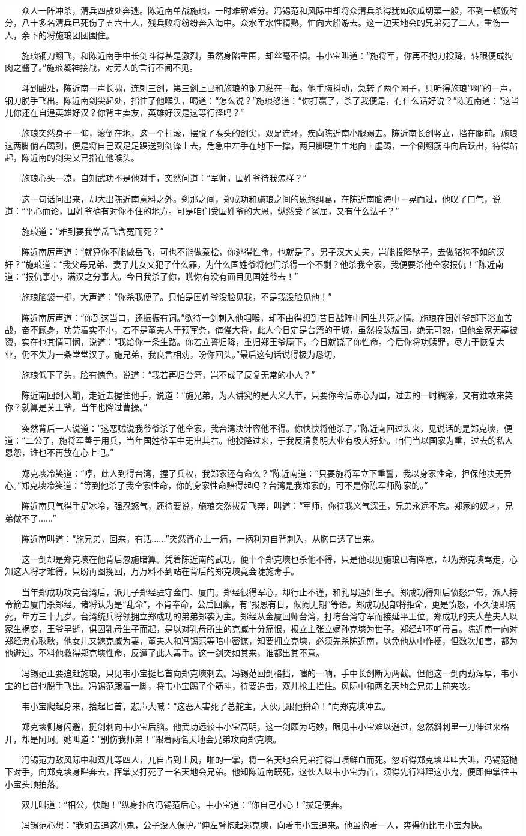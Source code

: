 　　众人一阵冲杀，清兵四散处奔逃。陈近南单战施琅，一时难解难分。冯锡范和风际中却将众清兵杀得犹如砍瓜切菜一般，不到一顿饭时分，八十多名清兵已死伤了五六十人，残兵败将纷纷奔入海中。众水军水性精熟，忙向大船游去。这一边天地会的兄弟死了二人，重伤一人，余下的将施琅团团围住。

　　施琅钢刀翻飞，和陈近南手中长剑斗得甚是激烈，虽然身陷重围，却丝毫不惧。韦小宝叫道：“施将军，你再不抛刀投降，转眼便成狗肉之酱了。”施琅凝神接战，对旁人的言行不闻不见。

　　斗到酣处，陈近南一声长啸，连刺三剑，第三剑上已和施琅的钢刀黏在一起。他手腕抖动，急转了两个圈子，只听得施琅“啊”的一声，钢刀脱手飞出。陈近南剑尖起处，指住了他喉头，喝道：“怎么说？”施琅怒道：“你打赢了，杀了我便是，有什么话好说？”陈近南道：“这当儿你还在自逞英雄好汉？你背主卖友，英雄好汉是这等行径吗？”

　　施琅突然身子一仰，滚倒在地，这一个打滚，摆脱了喉头的剑尖，双足连环，疾向陈近南小腿踢去。陈近南长剑竖立，挡在腿前。施琅这两脚倘若踢到，便是将自己双足足踝送到剑锋上去，危急中左手在地下一撑，两只脚硬生生地向上虚踢，一个倒翻筋斗向后跃出，待得站起，陈近南的剑尖又已指在他喉头。

　　施琅心头一凉，自知武功不是他对手，突然问道：“军师，国姓爷待我怎样？”

　　这一句话问出来，却大出陈近南意料之外。刹那之间，郑成功和施琅之间的恩怨纠葛，在陈近南脑海中一晃而过，他叹了口气，说道：“平心而论，国姓爷确有对你不住的地方。可是咱们受国姓爷的大恩，纵然受了冤屈，又有什么法子？”

　　施琅道：“难到要我学岳飞含冤而死？”

　　陈近南厉声道：“就算你不能做岳飞，可也不能做秦桧，你逃得性命，也就是了。男子汉大丈夫，岂能投降鞑子，去做猪狗不如的汉奸？”施琅道：“我父母兄弟、妻子儿女又犯了什么罪，为什么国姓爷将他们杀得一个不剩？他杀我全家，我便要杀他全家报仇！”陈近南道：“报仇事小，满汉之分事大。今日我杀了你，瞧你有没有面目见国姓爷去！”

　　施琅脑袋一挺，大声道：“你杀我便了。只怕是国姓爷没脸见我，不是我没脸见他！”

　　陈近南厉声道：“你到这当口，还振振有词。”欲待一剑刺入他咽喉，却不由得想到昔日战阵中同生共死之情。施琅在国姓爷部下浴血苦战，奋不顾身，功劳着实不小，若不是董夫人干预军务，侮慢大将，此人今日定是台湾的干城，虽然投敌叛国，绝无可恕，但他全家无辜被戮，实在也其情可悯，说道：“我给你一条生路。你若立誓归降，重归郑王爷麾下，今日就饶了你性命。今后你将功赎罪，尽力于恢复大业，仍不失为一条堂堂汉子。施兄弟，我良言相劝，盼你回头。”最后这句话说得极为恳切。

　　施琅低下了头，脸有愧色，说道：“我若再归台湾，岂不成了反复无常的小人？”

　　陈近南回剑入鞘，走近去握住他手，说道：“施兄弟，为人讲究的是大义大节，只要你今后赤心为国，过去的一时糊涂，又有谁敢来笑你？就算是关王爷，当年也降过曹操。”

　　突然背后一人说道：“这恶贼说我爷爷杀了他全家，我台湾决计容他不得。你快快将他杀了。”陈近南回过头来，见说话的是郑克塽，便道：“二公子，施将军善于用兵，当年国姓爷军中无出其右。他投降过来，于我反清复明大业有极大好处。咱们当以国家为重，过去的私人恩怨，谁也不再放在心上吧。”

　　郑克塽冷笑道：“哼，此人到得台湾，握了兵权，我郑家还有命么？”陈近南道：“只要施将军立下重誓，我以身家性命，担保他决无异心。”郑克塽冷笑道：“等到他杀了我全家性命，你的身家性命赔得起吗？台湾是我郑家的，可不是你陈军师陈家的。”

　　陈近南只气得手足冰冷，强忍怒气，还待要说，施琅突然拔足飞奔，叫道：“军师，你待我义气深重，兄弟永远不忘。郑家的奴才，兄弟做不了……”

　　陈近南叫道：“施兄弟，回来，有话……”突然背心上一痛，一柄利刃自背刺入，从胸口透了出来。

　　这一剑却是郑克塽在他背后忽施暗算。凭着陈近南的武功，便十个郑克塽也杀他不得，只是他眼见施琅已有降意，却为郑克塽骂走，心知这人将才难得，只盼再图挽回，万万料不到站在背后的郑克塽竟会陡施毒手。

　　当年郑成功攻克台湾后，派儿子郑经驻守金门、厦门。郑经很得军心，却行止不谨，和乳母通奸生子。郑成功得知后愤怒异常，派人持令箭去厦门杀郑经。诸将认为是“乱命”，不肯奉命，公启回禀，有“报恩有日，候阙无期”等语。郑成功见部将拒命，更是愤怒，不久便即病死，年方三十九岁。台湾统兵将领拥立郑成功的弟弟郑袭为主。郑经从金厦回师台湾，打垮台湾守军而接延平王位。郑成功的夫人董夫人以家生祸变，王爷早逝，俱因乳母生子而起，是以对乳母所生的克臧十分痛恨，极立主张立嫡孙克塽为世子。郑经却不听母言。陈近南一向对郑经忠心耿耿，他女儿又嫁克臧为妻，董夫人和冯锡范等暗中密谋，知要拥立克塽，必须先杀陈近南，以免他从中作梗，但数次加害，都为他避过。不料他救得郑克塽性命，反遭了此人毒手。这一剑突如其来，谁都出其不意。

　　冯锡范正要追赶施琅，只见韦小宝挺匕首向郑克塽刺去。冯锡范回剑格挡，嗤的一响，手中长剑断为两截。但他这一剑内劲浑厚，韦小宝的匕首也脱手飞出。冯锡范跟着一脚，将韦小宝踢了个筋斗，待要追击，双儿抢上拦住。风际中和两名天地会兄弟上前夹攻。

　　韦小宝爬起身来，拾起匕首，悲声大喊：“这恶人害死了总舵主，大伙儿跟他拚命！”向郑克塽冲去。

　　郑克塽侧身闪避，挺剑刺向韦小宝后脑。他武功远较韦小宝高明，这一剑颇为巧妙，眼见韦小宝难以避过，忽然斜刺里一刀伸过来格开，却是阿珂。她叫道：“别伤我师弟！”跟着两名天地会兄弟攻向郑克塽。

　　冯锡范力敌风际中和双儿等四人，兀自占到上风，啪的一掌，将一名天地会兄弟打得口喷鲜血而死。忽听得郑克塽哇哇大叫，冯锡范抛下对手，向郑克塽身畔奔去，挥掌又打死了一名天地会兄弟。他知陈近南既死，这伙人以韦小宝为首，须得先行料理这小鬼，便即伸掌往韦小宝头顶拍落。

　　双儿叫道：“相公，快跑！”纵身扑向冯锡范后心。韦小宝道：“你自己小心！”拔足便奔。

　　冯锡范心想：“我如去追这小鬼，公子没人保护。”伸左臂抱起郑克塽，向着韦小宝追来。他虽抱着一人，奔得仍比韦小宝为快。
